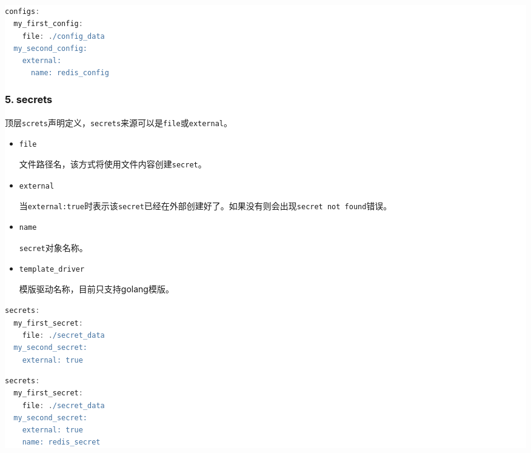 ```groovy
configs:
  my_first_config:
    file: ./config_data
  my_second_config:
    external:
      name: redis_config
```



### 5. secrets

顶层`screts`声明定义，`secrets`来源可以是`file`或`external`。

- `file`

  文件路径名，该方式将使用文件内容创建`secret`。

- `external`

  当`external:true`时表示该`secret`已经在外部创建好了。如果没有则会出现`secret not found`错误。

- `name`

  `secret`对象名称。

- `template_driver`

  模版驱动名称，目前只支持golang模版。

```groovy
secrets:
  my_first_secret:
    file: ./secret_data
  my_second_secret:
    external: true
```

```groovy
secrets:
  my_first_secret:
    file: ./secret_data
  my_second_secret:
    external: true
    name: redis_secret
```

